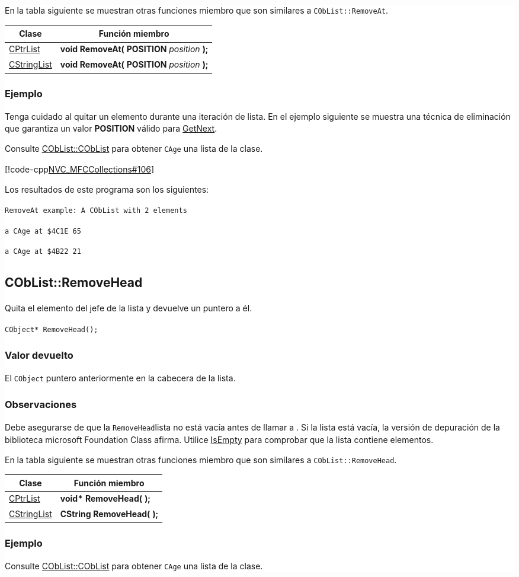 En la tabla siguiente se muestran otras funciones miembro que son similares a `CObList::RemoveAt`.

|Clase|Función miembro|
|-----------|---------------------|
|[CPtrList](../../mfc/reference/cptrlist-class.md)|**void RemoveAt( POSITION** *position* **);**|
|[CStringList](../../mfc/reference/cstringlist-class.md)|**void RemoveAt( POSITION** *position* **);**|

### <a name="example"></a>Ejemplo

  Tenga cuidado al quitar un elemento durante una iteración de lista. En el ejemplo siguiente se muestra una técnica de eliminación que garantiza un valor **POSITION** válido para [GetNext](#getnext).

Consulte [CObList::CObList](#coblist) para obtener `CAge` una lista de la clase.

[!code-cpp[NVC_MFCCollections#106](../../mfc/codesnippet/cpp/coblist-class_18.cpp)]

Los resultados de este programa son los siguientes:

`RemoveAt example: A CObList with 2 elements`

`a CAge at $4C1E 65`

`a CAge at $4B22 21`

## <a name="coblistremovehead"></a><a name="removehead"></a>CObList::RemoveHead

Quita el elemento del jefe de la lista y devuelve un puntero a él.

```
CObject* RemoveHead();
```

### <a name="return-value"></a>Valor devuelto

El `CObject` puntero anteriormente en la cabecera de la lista.

### <a name="remarks"></a>Observaciones

Debe asegurarse de que la `RemoveHead`lista no está vacía antes de llamar a . Si la lista está vacía, la versión de depuración de la biblioteca microsoft Foundation Class afirma. Utilice [IsEmpty](#isempty) para comprobar que la lista contiene elementos.

En la tabla siguiente se muestran otras funciones miembro que son similares a `CObList::RemoveHead`.

|Clase|Función miembro|
|-----------|---------------------|
|[CPtrList](../../mfc/reference/cptrlist-class.md)|**void\* RemoveHead( );**|
|[CStringList](../../mfc/reference/cstringlist-class.md)|**CString RemoveHead( );**|

### <a name="example"></a>Ejemplo

Consulte [CObList::CObList](#coblist) para obtener `CAge` una lista de la clase.
